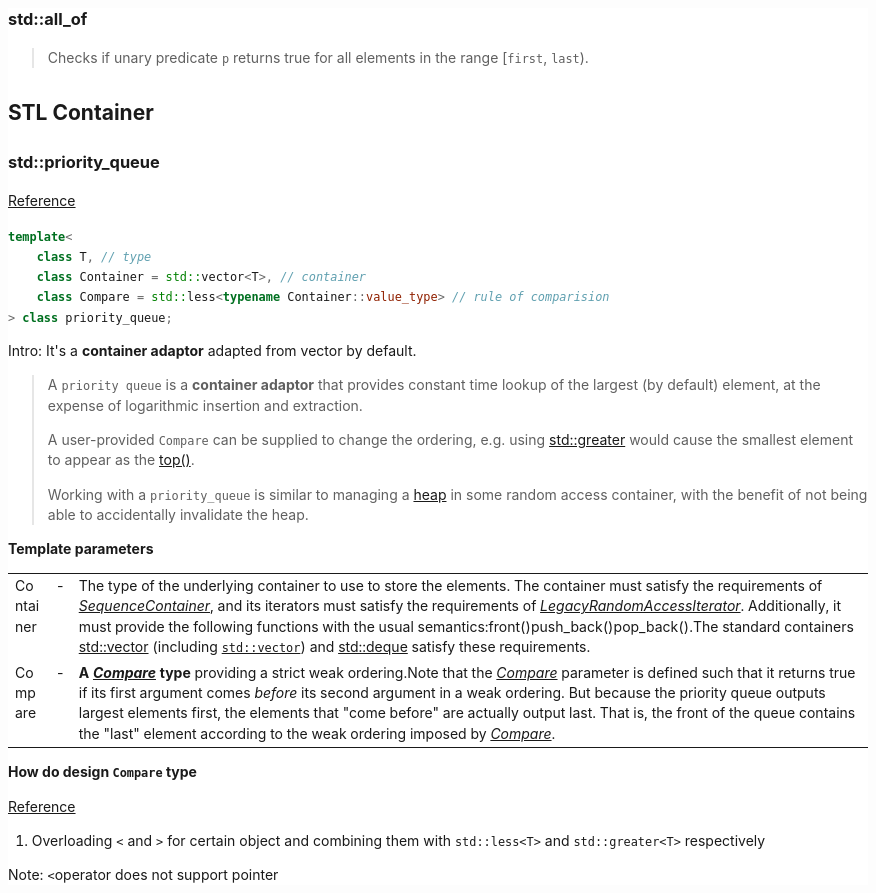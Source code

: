 

### std::all_of

>  Checks if unary predicate `p` returns true for all elements in the range [`first`, `last`).



## STL Container



### std::priority_queue

[Reference](https://en.cppreference.com/w/cpp/container/priority_queue)

```c++
template<
    class T, // type
    class Container = std::vector<T>, // container
    class Compare = std::less<typename Container::value_type> // rule of comparision
> class priority_queue;
```



Intro: It's a **container adaptor** adapted from vector by default.

> A `priority queue` is a **container adaptor** that provides constant time lookup of the largest (by default) element, at the expense of logarithmic insertion and extraction.
>
> A user-provided `Compare` can be supplied to change the ordering, e.g. using [std::greater](http://en.cppreference.com/w/cpp/utility/functional/greater)<T> would cause the smallest element to appear as the [top()](https://en.cppreference.com/w/cpp/container/priority_queue/top).
>
> Working with a `priority_queue` is similar to managing a [heap](https://en.cppreference.com/w/cpp/algorithm/make_heap) in some random access container, with the benefit of not being able to accidentally invalidate the heap.

**Template parameters**

|           |      |                                                              |
| --------- | ---- | ------------------------------------------------------------ |
| Container | -    | The type of the underlying container to use to store the elements. The container must satisfy the requirements of [*SequenceContainer*](https://en.cppreference.com/w/cpp/named_req/SequenceContainer), and its iterators must satisfy the requirements of [*LegacyRandomAccessIterator*](https://en.cppreference.com/w/cpp/named_req/RandomAccessIterator). Additionally, it must provide the following functions with the usual semantics:front()push_back()pop_back().The standard containers [std::vector](https://en.cppreference.com/w/cpp/container/vector) (including [`std::vector`](https://en.cppreference.com/w/cpp/container/vector_bool)) and [std::deque](https://en.cppreference.com/w/cpp/container/deque) satisfy these requirements. |
| Compare   | -    | **A [*Compare*](https://en.cppreference.com/w/cpp/named_req/Compare) type** providing a strict weak ordering.Note that the [*Compare*](https://en.cppreference.com/w/cpp/named_req/Compare) parameter is defined such that it returns true if its first argument comes *before* its second argument in a weak ordering. But because the priority queue outputs largest elements first, the elements that "come before" are actually output last. That is, the front of the queue contains the "last" element according to the weak ordering imposed by [*Compare*](https://en.cppreference.com/w/cpp/named_req/Compare). |



**How do design `Compare` type**

[Reference](https://stackoverflow.com/questions/23997104/priority-queue-with-pointers-and-comparator-c)

1. Overloading `<` and `>` for certain object and combining them with `std::less<T>` and `std::greater<T>` respectively

Note: `<`operator does not support pointer
